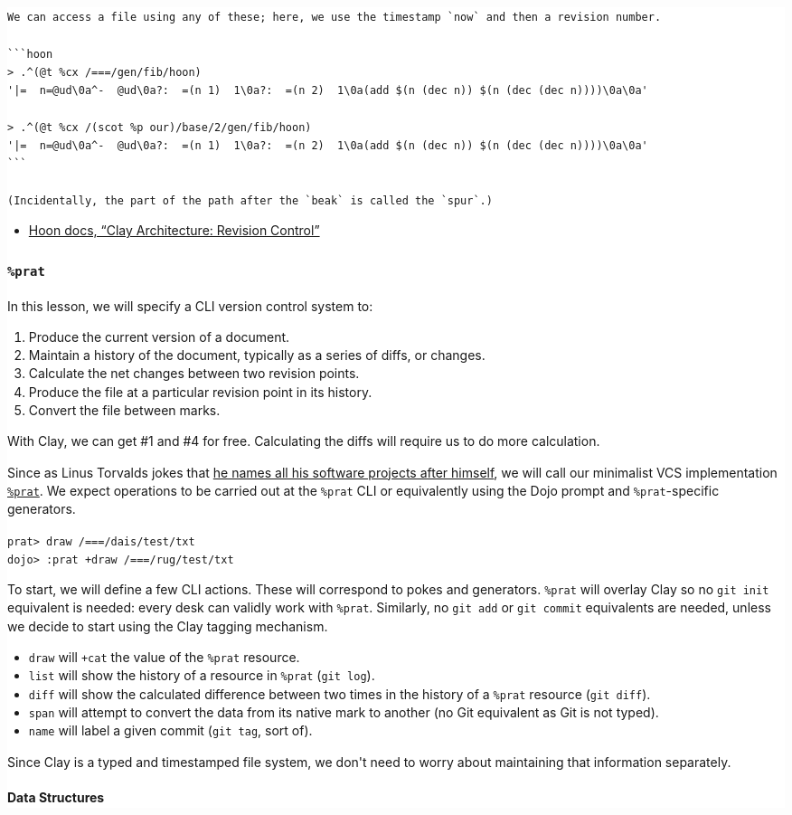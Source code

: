     We can access a file using any of these; here, we use the timestamp `now` and then a revision number.

    ```hoon
    > .^(@t %cx /===/gen/fib/hoon)
    '|=  n=@ud\0a^-  @ud\0a?:  =(n 1)  1\0a?:  =(n 2)  1\0a(add $(n (dec n)) $(n (dec (dec n))))\0a\0a'
    
    > .^(@t %cx /(scot %p our)/base/2/gen/fib/hoon)
    '|=  n=@ud\0a^-  @ud\0a?:  =(n 1)  1\0a?:  =(n 2)  1\0a(add $(n (dec n)) $(n (dec (dec n))))\0a\0a'
    ```

    (Incidentally, the part of the path after the `beak` is called the `spur`.)

- [Hoon docs, “Clay Architecture:  Revision Control”](https://developers.urbit.org/reference/arvo/clay/architecture#revision-control)

### `%prat`

In this lesson, we will specify a CLI version control system to:

1. Produce the current version of a document.
2. Maintain a history of the document, typically as a series of diffs, or changes.
3. Calculate the net changes between two revision points.
4. Produce the file at a particular revision point in its history.
5. Convert the file between marks.

With Clay, we can get #1 and #4 for free.  Calculating the diffs will require us to do more calculation.

Since as Linus Torvalds jokes that [he names all his software projects after himself](https://www.computerworld.com/article/2810180/after-controversy--torvalds-begins-work-on--git-.html), we will call our minimalist VCS implementation [`%prat`](https://en.wiktionary.org/wiki/pratfall#English).  We expect operations to be carried out at the `%prat` CLI or equivalently using the Dojo prompt and `%prat`-specific generators.

```hoon
prat> draw /===/dais/test/txt
dojo> :prat +draw /===/rug/test/txt
```

To start, we will define a few CLI actions.  These will correspond to pokes and generators.  `%prat` will overlay Clay so no `git init` equivalent is needed:  every desk can validly work with `%prat`.  Similarly, no `git add` or `git commit` equivalents are needed, unless we decide to start using the Clay tagging mechanism.

- `draw` will `+cat` the value of the `%prat` resource.
- `list` will show the history of a resource in `%prat` (`git log`).
- `diff` will show the calculated difference between two times in the history of a `%prat` resource (`git diff`).
- `span` will attempt to convert the data from its native mark to another (no Git equivalent as Git is not typed).
- `name` will label a given commit (`git tag`, sort of).

Since Clay is a typed and timestamped file system, we don't need to worry about maintaining that information separately.

#### Data Structures
